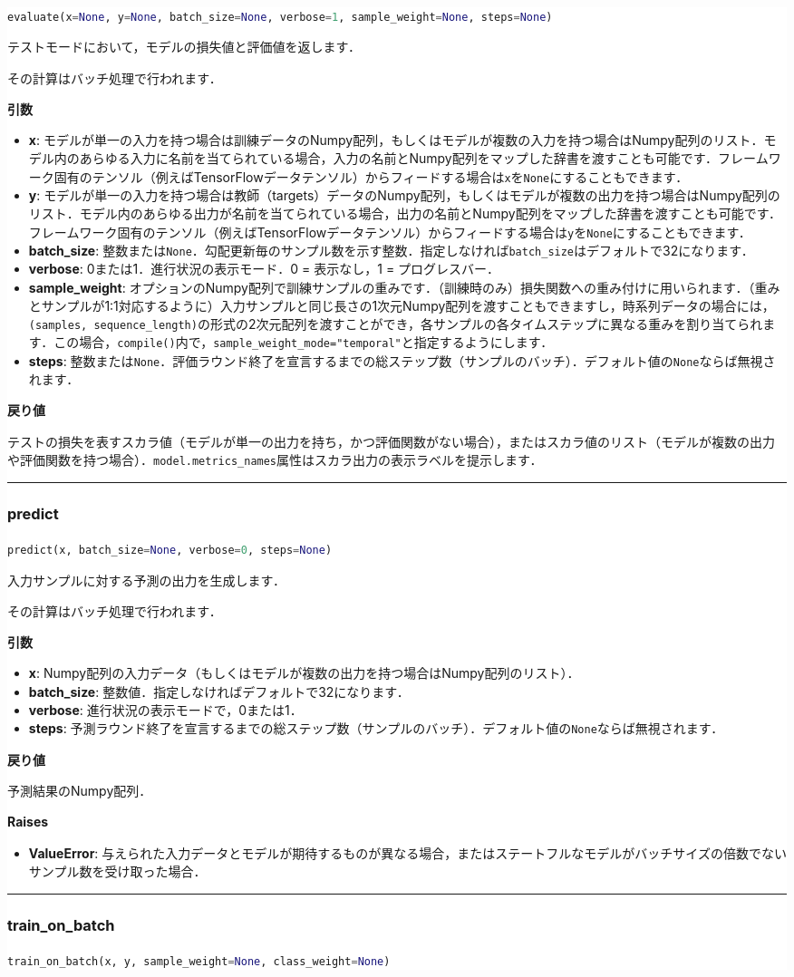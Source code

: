 ```python
evaluate(x=None, y=None, batch_size=None, verbose=1, sample_weight=None, steps=None)
```

テストモードにおいて，モデルの損失値と評価値を返します．

その計算はバッチ処理で行われます．

__引数__

- __x__: モデルが単一の入力を持つ場合は訓練データのNumpy配列，もしくはモデルが複数の入力を持つ場合はNumpy配列のリスト．モデル内のあらゆる入力に名前を当てられている場合，入力の名前とNumpy配列をマップした辞書を渡すことも可能です．フレームワーク固有のテンソル（例えばTensorFlowデータテンソル）からフィードする場合は`x`を`None`にすることもできます．
- __y__: モデルが単一の入力を持つ場合は教師（targets）データのNumpy配列，もしくはモデルが複数の出力を持つ場合はNumpy配列のリスト．モデル内のあらゆる出力が名前を当てられている場合，出力の名前とNumpy配列をマップした辞書を渡すことも可能です．フレームワーク固有のテンソル（例えばTensorFlowデータテンソル）からフィードする場合は`y`を`None`にすることもできます．
- __batch_size__: 整数または`None`．勾配更新毎のサンプル数を示す整数．指定しなければ`batch_size`はデフォルトで32になります．
- __verbose__: 0または1．進行状況の表示モード．0 = 表示なし，1 = プログレスバー．
- __sample_weight__: オプションのNumpy配列で訓練サンプルの重みです．（訓練時のみ）損失関数への重み付けに用いられます．（重みとサンプルが1:1対応するように）入力サンプルと同じ長さの1次元Numpy配列を渡すこともできますし，時系列データの場合には，`(samples, sequence_length)`の形式の2次元配列を渡すことができ，各サンプルの各タイムステップに異なる重みを割り当てられます．この場合，`compile()`内で，`sample_weight_mode="temporal"`と指定するようにします．
- __steps__: 整数または`None`．評価ラウンド終了を宣言するまでの総ステップ数（サンプルのバッチ）．デフォルト値の`None`ならば無視されます．

__戻り値__

テストの損失を表すスカラ値（モデルが単一の出力を持ち，かつ評価関数がない場合），またはスカラ値のリスト（モデルが複数の出力や評価関数を持つ場合）．`model.metrics_names`属性はスカラ出力の表示ラベルを提示します．

----

### predict

```python
predict(x, batch_size=None, verbose=0, steps=None)
```

入力サンプルに対する予測の出力を生成します．

その計算はバッチ処理で行われます．

__引数__

- __x__: Numpy配列の入力データ（もしくはモデルが複数の出力を持つ場合はNumpy配列のリスト）．
- __batch_size__: 整数値．指定しなければデフォルトで32になります．
- __verbose__: 進行状況の表示モードで，0または1．
- __steps__: 予測ラウンド終了を宣言するまでの総ステップ数（サンプルのバッチ）．デフォルト値の`None`ならば無視されます．

__戻り値__

予測結果のNumpy配列．

__Raises__

- __ValueError__: 与えられた入力データとモデルが期待するものが異なる場合，またはステートフルなモデルがバッチサイズの倍数でないサンプル数を受け取った場合．

----

### train_on_batch

```python
train_on_batch(x, y, sample_weight=None, class_weight=None)
```
